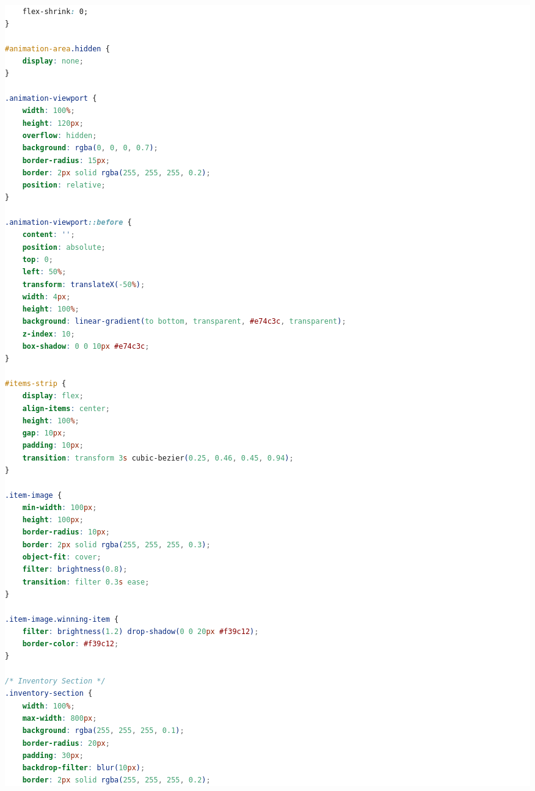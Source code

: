 ```css:style.css
    flex-shrink: 0;
}

#animation-area.hidden {
    display: none;
}

.animation-viewport {
    width: 100%;
    height: 120px;
    overflow: hidden;
    background: rgba(0, 0, 0, 0.7);
    border-radius: 15px;
    border: 2px solid rgba(255, 255, 255, 0.2);
    position: relative;
}

.animation-viewport::before {
    content: '';
    position: absolute;
    top: 0;
    left: 50%;
    transform: translateX(-50%);
    width: 4px;
    height: 100%;
    background: linear-gradient(to bottom, transparent, #e74c3c, transparent);
    z-index: 10;
    box-shadow: 0 0 10px #e74c3c;
}

#items-strip {
    display: flex;
    align-items: center;
    height: 100%;
    gap: 10px;
    padding: 10px;
    transition: transform 3s cubic-bezier(0.25, 0.46, 0.45, 0.94);
}

.item-image {
    min-width: 100px;
    height: 100px;
    border-radius: 10px;
    border: 2px solid rgba(255, 255, 255, 0.3);
    object-fit: cover;
    filter: brightness(0.8);
    transition: filter 0.3s ease;
}

.item-image.winning-item {
    filter: brightness(1.2) drop-shadow(0 0 20px #f39c12);
    border-color: #f39c12;
}

/* Inventory Section */
.inventory-section {
    width: 100%;
    max-width: 800px;
    background: rgba(255, 255, 255, 0.1);
    border-radius: 20px;
    padding: 30px;
    backdrop-filter: blur(10px);
    border: 2px solid rgba(255, 255, 255, 0.2);
```